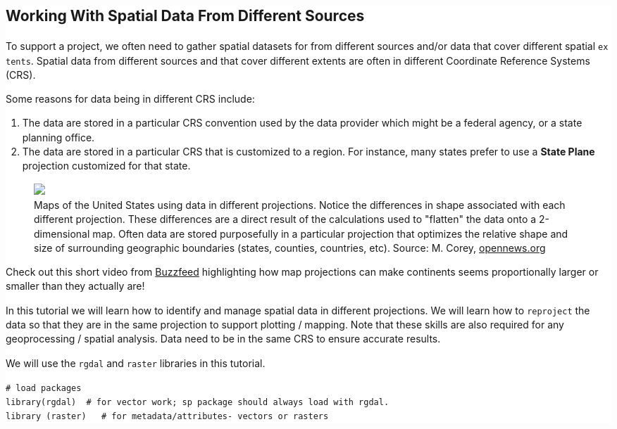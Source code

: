 
</div>

## Working With Spatial Data From Different Sources

To support a project, we often need to gather spatial datasets for from
different sources and/or data that cover different spatial `extents`. Spatial
data from different sources and that cover different extents are often in
different Coordinate Reference Systems (CRS).

Some reasons for data being in different CRS include:

1. The data are stored in a particular CRS convention used by the data
provider which might be a federal agency, or a state planning office.
2. The data are stored in a particular CRS that is customized to a region.
For instance, many states prefer to use a **State Plane** projection customized
for that state.

<figure>
    <a href="https://raw.githubusercontent.com/NEONScience/NEON-Data-Skills/dev-aten/graphics/dc-spatial-vector/USMapDifferentProjections_MCorey_Opennews-org.jpg">
    <img src="https://raw.githubusercontent.com/NEONScience/NEON-Data-Skills/dev-aten/graphics/dc-spatial-vector/USMapDifferentProjections_MCorey_Opennews-org.jpg">
    </a>
    <figcaption>Maps of the United States using data in different projections.
    Notice the differences in shape associated with each different projection.
    These differences are a direct result of the calculations used to "flatten"
    the data onto a 2-dimensional map. Often data are stored purposefully in a
    particular projection that optimizes the relative shape and size of
    surrounding geographic boundaries (states, counties, countries, etc).
    Source: M. Corey,
    <a href="https://source.opennews.org/articles/choosing-right-map-projection/" target="_blank"> opennews.org</a>
    </figcaption>
</figure>

Check out this short video from
<a href="https://www.youtube.com/channel/UCBUVGPsJzc1U8SECMgBaMFw" target="_blank">Buzzfeed</a>
highlighting how map projections can make continents
seems proportionally larger or smaller than they actually are!

<iframe width="640" height="360" src="https://www.youtube.com/embed/KUF_Ckv8HbE" frameborder="0" allowfullscreen></iframe>

In this tutorial we will learn how to identify and manage spatial data
in different projections. We will learn how to `reproject` the data so that they
are in the same projection to support plotting / mapping. Note that these skills
are also required for any geoprocessing / spatial analysis. Data need to be in
the same CRS to ensure accurate results.

We will use the `rgdal` and `raster` libraries in this tutorial.


    # load packages
    library(rgdal)  # for vector work; sp package should always load with rgdal.
    library (raster)   # for metadata/attributes- vectors or rasters
